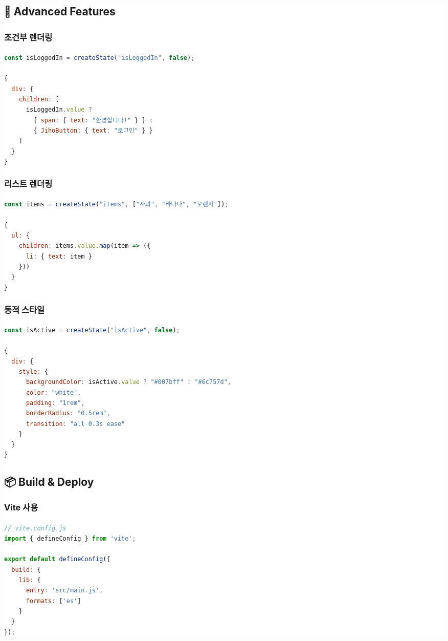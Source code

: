 ## 🔧 Advanced Features

### 조건부 렌더링
```js
const isLoggedIn = createState("isLoggedIn", false);

{
  div: {
    children: [
      isLoggedIn.value ? 
        { span: { text: "환영합니다!" } } :
        { JihoButton: { text: "로그인" } }
    ]
  }
}
```

### 리스트 렌더링
```js
const items = createState("items", ["사과", "바나나", "오렌지"]);

{
  ul: {
    children: items.value.map(item => ({
      li: { text: item }
    }))
  }
}
```

### 동적 스타일
```js
const isActive = createState("isActive", false);

{
  div: {
    style: {
      backgroundColor: isActive.value ? "#007bff" : "#6c757d",
      color: "white",
      padding: "1rem",
      borderRadius: "0.5rem",
      transition: "all 0.3s ease"
    }
  }
}
```

## 📦 Build & Deploy

### Vite 사용
```js
// vite.config.js
import { defineConfig } from 'vite';

export default defineConfig({
  build: {
    lib: {
      entry: 'src/main.js',
      formats: ['es']
    }
  }
});
```